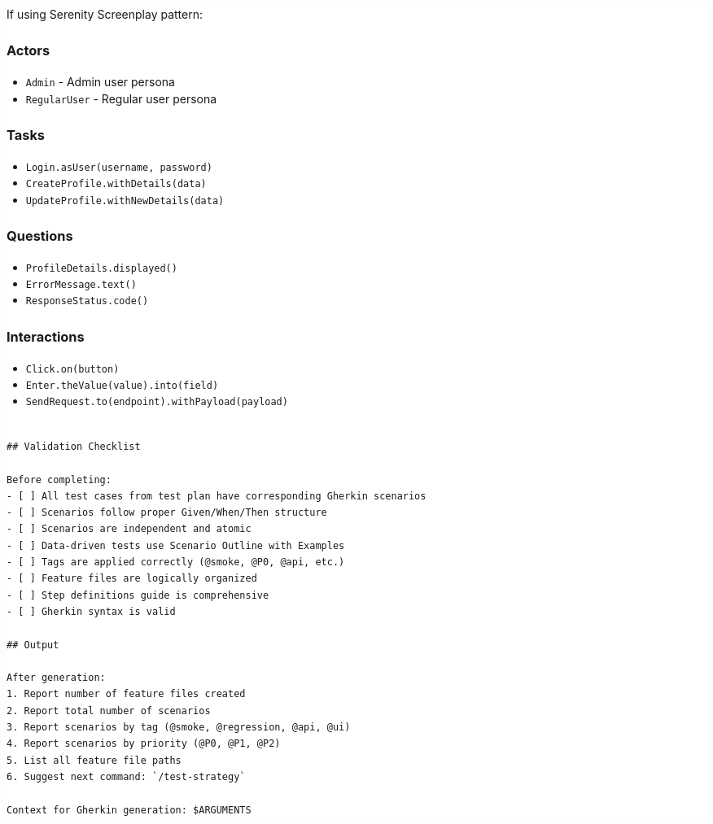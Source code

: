 If using Serenity Screenplay pattern:

### Actors
- `Admin` - Admin user persona
- `RegularUser` - Regular user persona

### Tasks
- `Login.asUser(username, password)`
- `CreateProfile.withDetails(data)`
- `UpdateProfile.withNewDetails(data)`

### Questions
- `ProfileDetails.displayed()`
- `ErrorMessage.text()`
- `ResponseStatus.code()`

### Interactions
- `Click.on(button)`
- `Enter.theValue(value).into(field)`
- `SendRequest.to(endpoint).withPayload(payload)`
```

## Validation Checklist

Before completing:
- [ ] All test cases from test plan have corresponding Gherkin scenarios
- [ ] Scenarios follow proper Given/When/Then structure
- [ ] Scenarios are independent and atomic
- [ ] Data-driven tests use Scenario Outline with Examples
- [ ] Tags are applied correctly (@smoke, @P0, @api, etc.)
- [ ] Feature files are logically organized
- [ ] Step definitions guide is comprehensive
- [ ] Gherkin syntax is valid

## Output

After generation:
1. Report number of feature files created
2. Report total number of scenarios
3. Report scenarios by tag (@smoke, @regression, @api, @ui)
4. Report scenarios by priority (@P0, @P1, @P2)
5. List all feature file paths
6. Suggest next command: `/test-strategy`

Context for Gherkin generation: $ARGUMENTS
